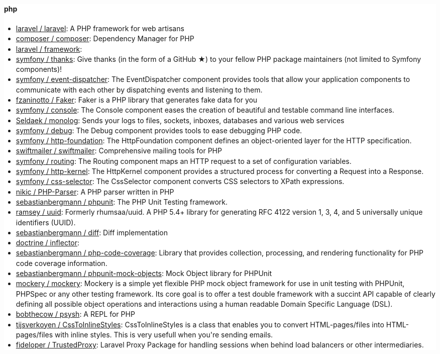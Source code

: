 
#### php

* [laravel / laravel](https://github.com/laravel/laravel):  A PHP framework for web artisans
* [composer / composer](https://github.com/composer/composer):  Dependency Manager for PHP
* [laravel / framework](https://github.com/laravel/framework):  
* [symfony / thanks](https://github.com/symfony/thanks):  Give thanks (in the form of a GitHub ★) to your fellow PHP package maintainers (not limited to Symfony components)!
* [symfony / event-dispatcher](https://github.com/symfony/event-dispatcher):  The EventDispatcher component provides tools that allow your application components to communicate with each other by dispatching events and listening to them.
* [fzaninotto / Faker](https://github.com/fzaninotto/Faker):  Faker is a PHP library that generates fake data for you
* [symfony / console](https://github.com/symfony/console):  The Console component eases the creation of beautiful and testable command line interfaces.
* [Seldaek / monolog](https://github.com/Seldaek/monolog):  Sends your logs to files, sockets, inboxes, databases and various web services
* [symfony / debug](https://github.com/symfony/debug):  The Debug component provides tools to ease debugging PHP code.
* [symfony / http-foundation](https://github.com/symfony/http-foundation):  The HttpFoundation component defines an object-oriented layer for the HTTP specification.
* [swiftmailer / swiftmailer](https://github.com/swiftmailer/swiftmailer):  Comprehensive mailing tools for PHP
* [symfony / routing](https://github.com/symfony/routing):  The Routing component maps an HTTP request to a set of configuration variables.
* [symfony / http-kernel](https://github.com/symfony/http-kernel):  The HttpKernel component provides a structured process for converting a Request into a Response.
* [symfony / css-selector](https://github.com/symfony/css-selector):  The CssSelector component converts CSS selectors to XPath expressions.
* [nikic / PHP-Parser](https://github.com/nikic/PHP-Parser):  A PHP parser written in PHP
* [sebastianbergmann / phpunit](https://github.com/sebastianbergmann/phpunit):  The PHP Unit Testing framework.
* [ramsey / uuid](https://github.com/ramsey/uuid):  Formerly rhumsaa/uuid. A PHP 5.4+ library for generating RFC 4122 version 1, 3, 4, and 5 universally unique identifiers (UUID).
* [sebastianbergmann / diff](https://github.com/sebastianbergmann/diff):  Diff implementation
* [doctrine / inflector](https://github.com/doctrine/inflector):  
* [sebastianbergmann / php-code-coverage](https://github.com/sebastianbergmann/php-code-coverage):  Library that provides collection, processing, and rendering functionality for PHP code coverage information.
* [sebastianbergmann / phpunit-mock-objects](https://github.com/sebastianbergmann/phpunit-mock-objects):  Mock Object library for PHPUnit
* [mockery / mockery](https://github.com/mockery/mockery):  Mockery is a simple yet flexible PHP mock object framework for use in unit testing with PHPUnit, PHPSpec or any other testing framework. Its core goal is to offer a test double framework with a succint API capable of clearly defining all possible object operations and interactions using a human readable Domain Specific Language (DSL).
* [bobthecow / psysh](https://github.com/bobthecow/psysh):  A REPL for PHP
* [tijsverkoyen / CssToInlineStyles](https://github.com/tijsverkoyen/CssToInlineStyles):  CssToInlineStyles is a class that enables you to convert HTML-pages/files into HTML-pages/files with inline styles. This is very usefull when you're sending emails.
* [fideloper / TrustedProxy](https://github.com/fideloper/TrustedProxy):  Laravel Proxy Package for handling sessions when behind load balancers or other intermediaries.
